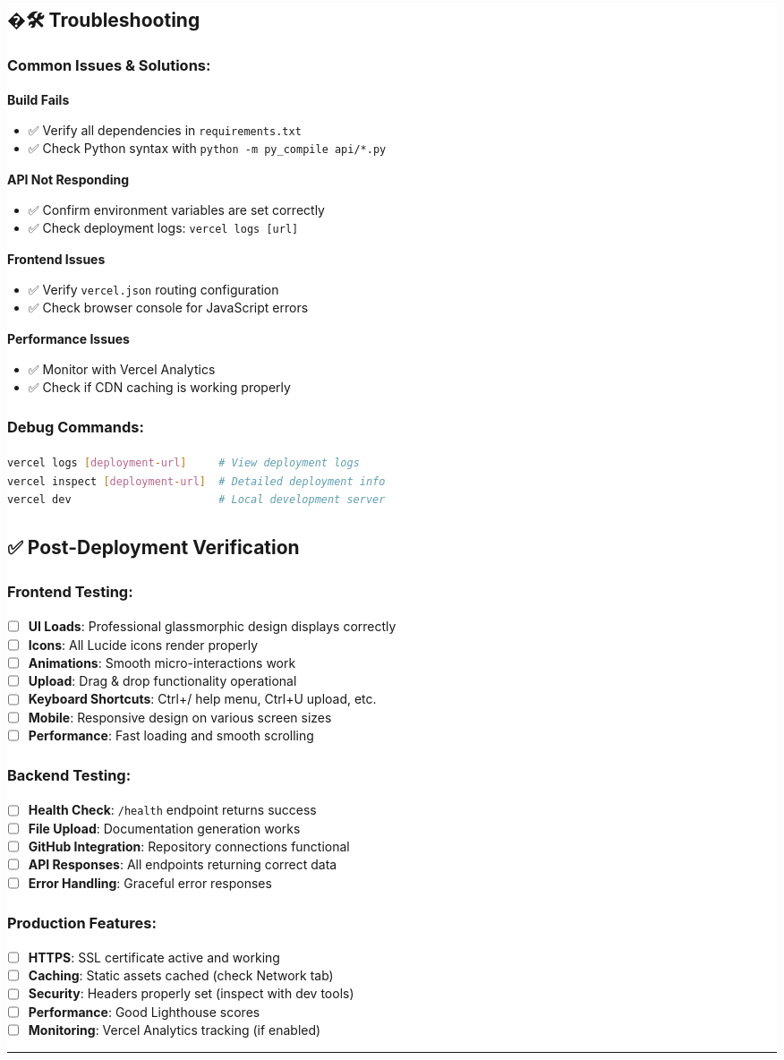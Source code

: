 ## �🛠️ Troubleshooting

### Common Issues & Solutions:

**Build Fails**
- ✅ Verify all dependencies in `requirements.txt`
- ✅ Check Python syntax with `python -m py_compile api/*.py`

**API Not Responding** 
- ✅ Confirm environment variables are set correctly
- ✅ Check deployment logs: `vercel logs [url]`

**Frontend Issues**
- ✅ Verify `vercel.json` routing configuration
- ✅ Check browser console for JavaScript errors

**Performance Issues**
- ✅ Monitor with Vercel Analytics
- ✅ Check if CDN caching is working properly

### Debug Commands:
```bash
vercel logs [deployment-url]     # View deployment logs
vercel inspect [deployment-url]  # Detailed deployment info
vercel dev                       # Local development server
```

## ✅ Post-Deployment Verification

### Frontend Testing:
- [ ] **UI Loads**: Professional glassmorphic design displays correctly
- [ ] **Icons**: All Lucide icons render properly  
- [ ] **Animations**: Smooth micro-interactions work
- [ ] **Upload**: Drag & drop functionality operational
- [ ] **Keyboard Shortcuts**: Ctrl+/ help menu, Ctrl+U upload, etc.
- [ ] **Mobile**: Responsive design on various screen sizes
- [ ] **Performance**: Fast loading and smooth scrolling

### Backend Testing:
- [ ] **Health Check**: `/health` endpoint returns success
- [ ] **File Upload**: Documentation generation works
- [ ] **GitHub Integration**: Repository connections functional
- [ ] **API Responses**: All endpoints returning correct data
- [ ] **Error Handling**: Graceful error responses

### Production Features:
- [ ] **HTTPS**: SSL certificate active and working
- [ ] **Caching**: Static assets cached (check Network tab)
- [ ] **Security**: Headers properly set (inspect with dev tools)
- [ ] **Performance**: Good Lighthouse scores
- [ ] **Monitoring**: Vercel Analytics tracking (if enabled)

---